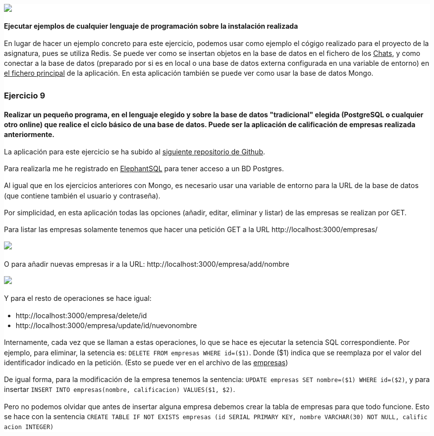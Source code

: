 ![](http://i.imgur.com/gXup0T9.png)

**Ejecutar ejemplos de cualquier lenguaje de programación sobre la instalación realizada**

En lugar de hacer un ejemplo concreto para este ejercicio, podemos usar como ejemplo el cógigo realizado para el proyecto de la asignatura, pues se utiliza Redis.
Se puede ver como se insertan objetos en la base de datos en el fichero de los [Chats](https://github.com/segura2010/CC-Proyecto-OpenSecureChat/blob/master/lib/Chat.js), y como conectar a la base de datos (preparado por si es en local o una base de datos externa configurada en una variable de entorno) en [el fichero principal](https://github.com/segura2010/CC-Proyecto-OpenSecureChat/blob/master/app.js) de la aplicación.
En esta aplicación también se puede ver como usar la base de datos Mongo.


### Ejercicio 9

**Realizar un pequeño programa, en el lenguaje elegido y sobre la base de datos "tradicional" elegida (PostgreSQL o cualquier otro online) que realice el ciclo básico de una base de datos. Puede ser la aplicación de calificación de empresas realizada anteriormente.**

La aplicación para este ejercicio se ha subido al [siguiente repositorio de Github](https://github.com/segura2010/CC-CalificacionEmpresas-PG).

Para realizarla me he registrado en [ElephantSQL](http://elephantsql.com/) para tener acceso a un BD Postgres.

Al igual que en los ejercicios anteriores con Mongo, es necesario usar una variable de entorno para la URL de la base de datos (que contiene también el usuario y contraseña).

Por simplicidad, en esta aplicación todas las opciones (añadir, editar, eliminar y listar) de las empresas se realizan por GET.

Para listar las empresas solamente tenemos que hacer una petición GET a la URL http://localhost:3000/empresas/

![](http://imgur.com/6WpV1GY.png)

O para añadir nuevas empresas ir a la URL: http://localhost:3000/empresa/add/nombre

![](http://imgur.com/AzDrHZX.png)

Y para el resto de operaciones se hace igual:
- http://localhost:3000/empresa/delete/id
- http://localhost:3000/empresa/update/id/nuevonombre

Internamente, cada vez que se llaman a estas operaciones, lo que se hace es ejecutar la setencia SQL correspondiente. Por ejemplo, para eliminar, la setencia es: `DELETE FROM empresas WHERE id=($1)`. Donde ($1) indica que se reemplaza por el valor del identificador indicado en la petición. (Esto se puede ver en el archivo de las [empresas](https://github.com/segura2010/CC-CalificacionEmpresas-PG/blob/master/lib/Empresa.js))

De igual forma, para la modificación de la empresa tenemos la sentencia: `UPDATE empresas SET nombre=($1) WHERE id=($2)`, y para insertar `INSERT INTO empresas(nombre, calificacion) VALUES($1, $2)`.

Pero no podemos olvidar que antes de insertar alguna empresa debemos crear la tabla de empresas para que todo funcione. Esto se hace con la sentencia `CREATE TABLE IF NOT EXISTS empresas (id SERIAL PRIMARY KEY, nombre VARCHAR(30) NOT NULL, calificacion INTEGER)`

